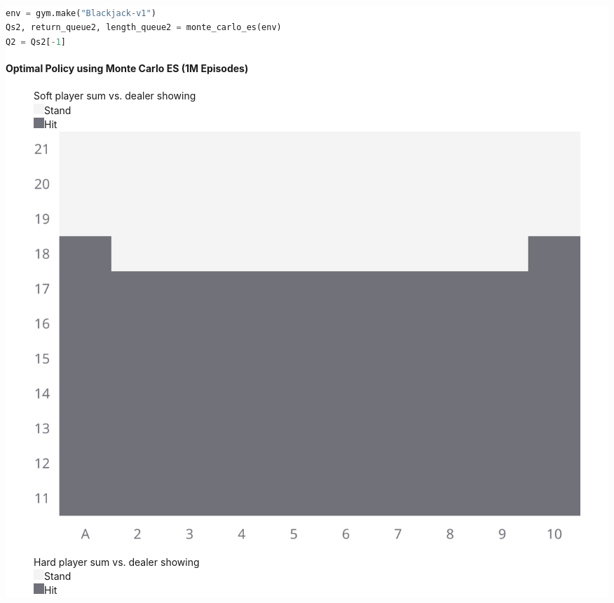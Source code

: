 ```python
env = gym.make("Blackjack-v1")
Qs2, return_queue2, length_queue2 = monte_carlo_es(env)
Q2 = Qs2[-1]
```

#### Optimal Policy using Monte Carlo ES (1M Episodes)

<figure>
  <figcaption>Soft player sum vs. dealer showing</figcaption>
  <div class="mb-3 flex flex-row flex-wrap gap-x-4 text-sm">
    <div class="flex gap-x-2 items-center"><svg width="15" height="15"><rect fill="#f4f4f5" width="15" height="15"></rect></svg><span>Stand</span></div>
    <div class="flex gap-x-2 items-center"><svg width="15" height="15"><rect fill="#71717a" width="15" height="15"></rect></svg><span>Hit</span></div>
  </div>
  <img src="/assets/images/posts/blackjack/Q2_action_usable_ace.svg" alt="Soft player sum vs. dealer showing">
</figure>

<figure>
  <figcaption>Hard player sum vs. dealer showing</figcaption>
  <div class="mb-3 flex flex-row flex-wrap gap-x-4 text-sm">
    <div class="flex gap-x-2 items-center"><svg width="15" height="15"><rect fill="#f4f4f5" width="15" height="15"></rect></svg><span>Stand</span></div>
    <div class="flex gap-x-2 items-center"><svg width="15" height="15"><rect fill="#71717a" width="15" height="15"></rect></svg><span>Hit</span></div>
  </div>

[^baldwin56]: [Baldwin, R. R., Cantey, W. E., Maisel, H., & McDermott, J. P. (1956). The Optimum Strategy in Blackjack. Journal of the American Statistical Association.](https://web.williams.edu/Mathematics/sjmiller/public_html/341Fa09/handouts/Baldwin_OptimalStrategyBlackjack.pdf)
[^qfit23]: [QFIT. (2023). Casino Vérité Blackjack Simulator. Computer software.](https://www.qfit.com/blackjack-simulator.htm)
[^shackleford10]: [Shackleford, M. (2010). Blackjack Basic Strategy Calculator. Wizard of Odds.](https://wizardofodds.com/games/blackjack/strategy/calculator/)
[^silver15]: [Silver, D. (2015). Reinforcement Learning Assignment: Easy21. Lectures on Reinforcement Learning.](https://www.davidsilver.uk/wp-content/uploads/2020/03/Easy21-Johannes.pdf)
[^sutton20]: [Sutton, R. S. & Barto, A. G. (2020) Reinforcement Learning: An Introduction. Second edition. MIT Press.](http://incompleteideas.net/book/the-book-2nd.html)
[^thorp66]: [Thorp, E. (1966). Beat the Dealer: A Winning Strategy for the Game of Twenty-One.](http://www.edwardothorp.com/books/beat-the-dealer/)
[^towers23]: [Towers, M., Terry, J. K., Kwiatkowski, A., Balis, J. U., de Cola, G., Deleu, T., Goulão, M., Kallinteris, A., KG, A., Krimmel, M., Perez-Vicente, R., Pierré, A., Schulhoff, S., Tai, J. J., Tan, A. J. S., & Younis, O. G. (2023). Gymnasium. Computer software.](https://github.com/Farama-Foundation/Gymnasium)
[^zemann22]: [Zemann, T. (2022). Solving Blackjack with Q-Learning. Gymnasium documentation.](https://gymnasium.farama.org/tutorials/training_agents/blackjack_tutorial/)